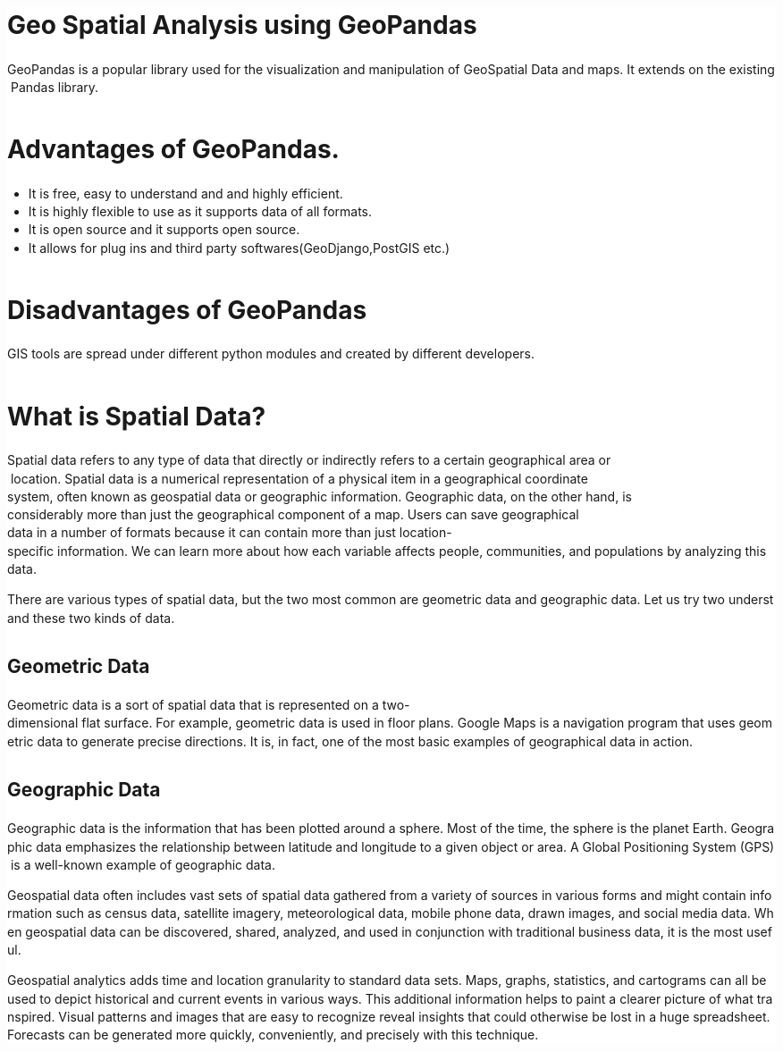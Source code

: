 ﻿# **Geo Spatial Analysis using GeoPandas**

GeoPandas is a popular library used for the visualization and manipulation of GeoSpatial Data and maps. It extends on the existing Pandas library.

# **Advantages of GeoPandas**.

- It is free, easy to understand and and highly efficient.
- It is highly flexible to use as it supports data of all formats.
- It is open source and it supports open source.
- It allows for plug ins and third party softwares(GeoDjango,PostGIS etc.)

# **Disadvantages of GeoPandas**

GIS tools are spread under different python modules and created by different developers.

# **What is Spatial Data?**

Spatial data refers to any type of data that directly or indirectly refers to a certain geographical area or  location. Spatial data is a numerical representation of a physical item in a geographical coordinate  system, often known as geospatial data or geographic information. Geographic data, on the other hand, is  considerably more than just the geographical component of a map. Users can save geographical  data in a number of formats because it can contain more than just location-specific information. We can learn more about how each variable affects people, communities, and populations by analyzing this data.

There are various types of spatial data, but the two most common are geometric data and geographic data. Let us try two understand these two kinds of data.

## **Geometric Data**

Geometric data is a sort of spatial data that is represented on a two-dimensional flat surface. For example, geometric data is used in floor plans. Google Maps is a navigation program that uses geometric data to generate precise directions. It is, in fact, one of the most basic examples of geographical data in action.

## **Geographic Data**

Geographic data is the information that has been plotted around a sphere. Most of the time, the sphere is the planet Earth. Geographic data emphasizes the relationship between latitude and longitude to a given object or area. A Global Positioning System (GPS) is a well-known example of geographic data.

Geospatial data often includes vast sets of spatial data gathered from a variety of sources in various forms and might contain information such as census data, satellite imagery, meteorological data, mobile phone data, drawn images, and social media data. When geospatial data can be discovered, shared, analyzed, and used in conjunction with traditional business data, it is the most useful.

Geospatial analytics adds time and location granularity to standard data sets. Maps, graphs, statistics, and cartograms can all be used to depict historical and current events in various ways. This additional information helps to paint a clearer picture of what transpired. Visual patterns and images that are easy to recognize reveal insights that could otherwise be lost in a huge spreadsheet. Forecasts can be generated more quickly, conveniently, and precisely with this technique.

